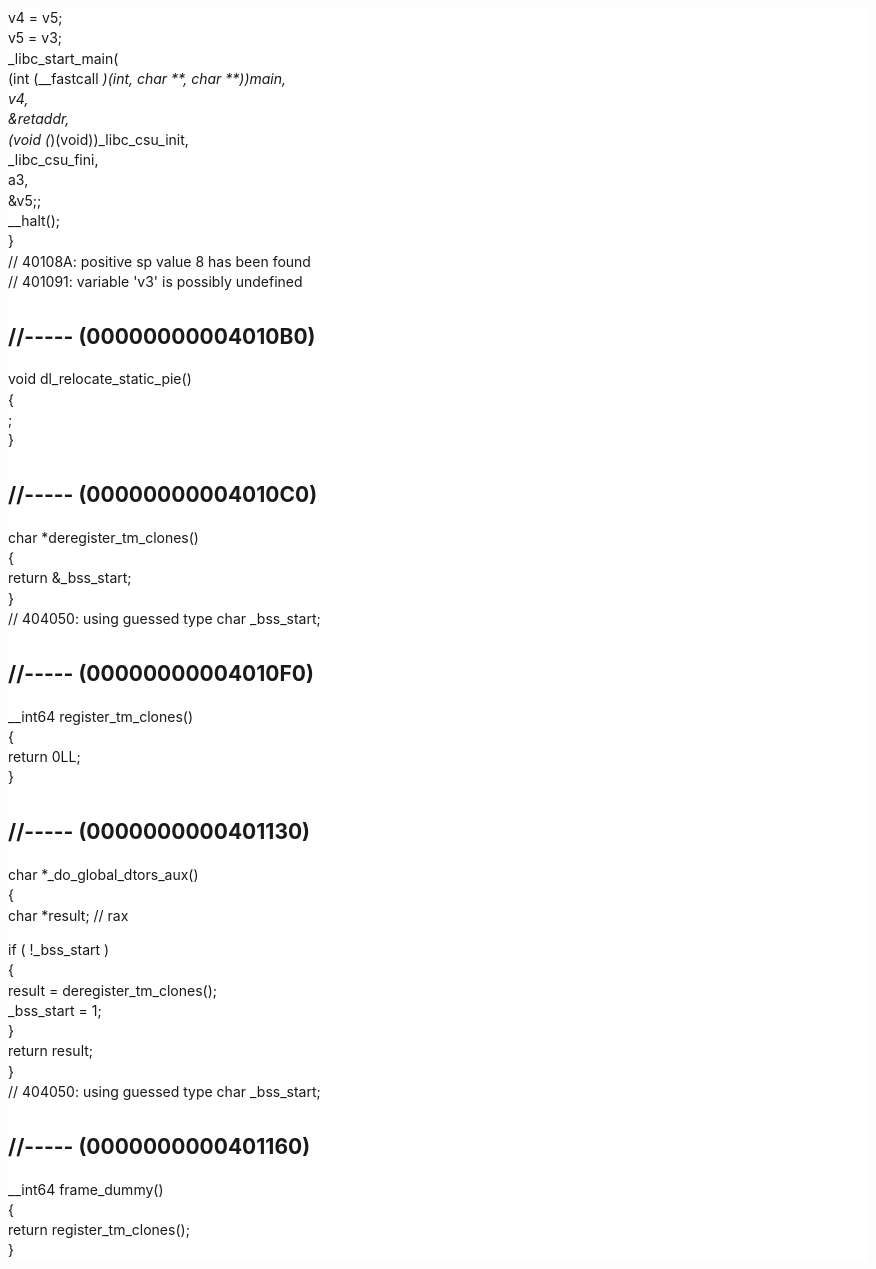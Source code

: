  v4 = v5;  
 v5 = v3;  
 _libc_start_main(  
   (int (__fastcall *)(int, char **, char **))main,  
   v4,  
   &retaddr,  
   (void (*)(void))_libc_csu_init,  
   _libc_csu_fini,  
   a3,  
   &v5;;  
 __halt();  
}  
// 40108A: positive sp value 8 has been found  
// 401091: variable 'v3' is possibly undefined

//----- (00000000004010B0)
----------------------------------------------------  
void dl_relocate_static_pie()  
{  
 ;  
}

//----- (00000000004010C0)
----------------------------------------------------  
char *deregister_tm_clones()  
{  
 return &_bss_start;  
}  
// 404050: using guessed type char _bss_start;

//----- (00000000004010F0)
----------------------------------------------------  
__int64 register_tm_clones()  
{  
 return 0LL;  
}

//----- (0000000000401130)
----------------------------------------------------  
char *_do_global_dtors_aux()  
{  
 char *result; // rax

 if ( !_bss_start )  
 {  
   result = deregister_tm_clones();  
   _bss_start = 1;  
 }  
 return result;  
}  
// 404050: using guessed type char _bss_start;

//----- (0000000000401160)
----------------------------------------------------  
__int64 frame_dummy()  
{  
 return register_tm_clones();  
}
